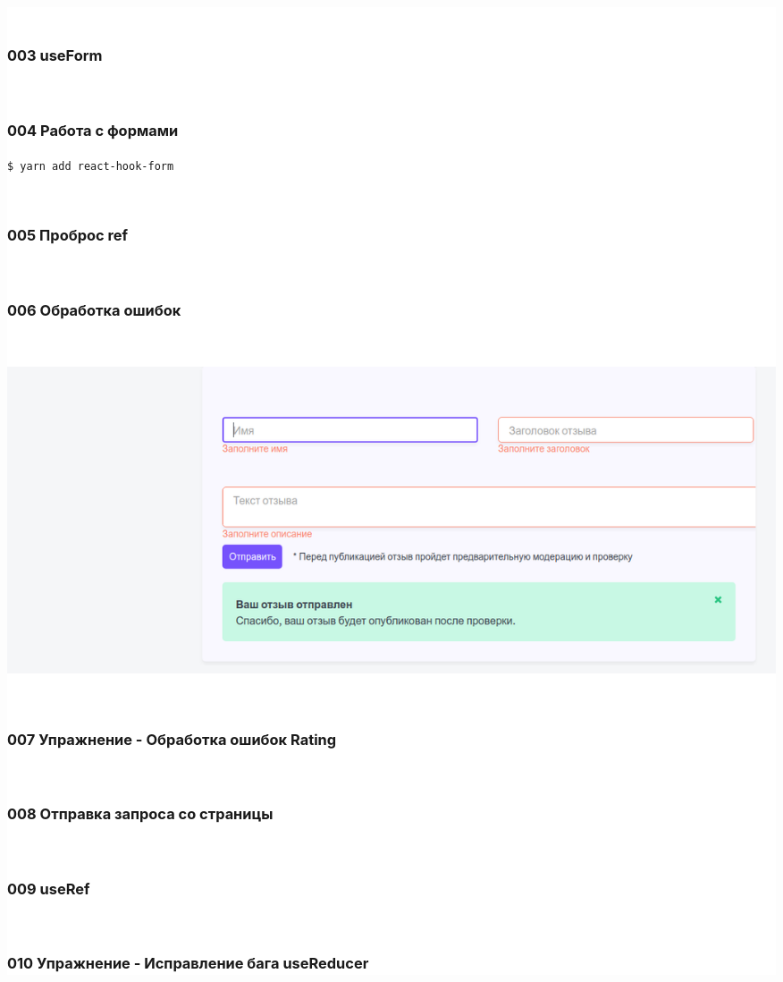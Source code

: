 <br/>

### 003 useForm

<br/>

### 004 Работа с формами

    $ yarn add react-hook-form

<br/>

### 005 Проброс ref

<br/>

### 006 Обработка ошибок

<br/>

![Application](/img/pic-course02-m16-p03.png?raw=true)

<br/>

### 007 Упражнение - Обработка ошибок Rating

<br/>

### 008 Отправка запроса со страницы

<br/>

### 009 useRef

<br/>

### 010 Упражнение - Исправление бага useReducer
